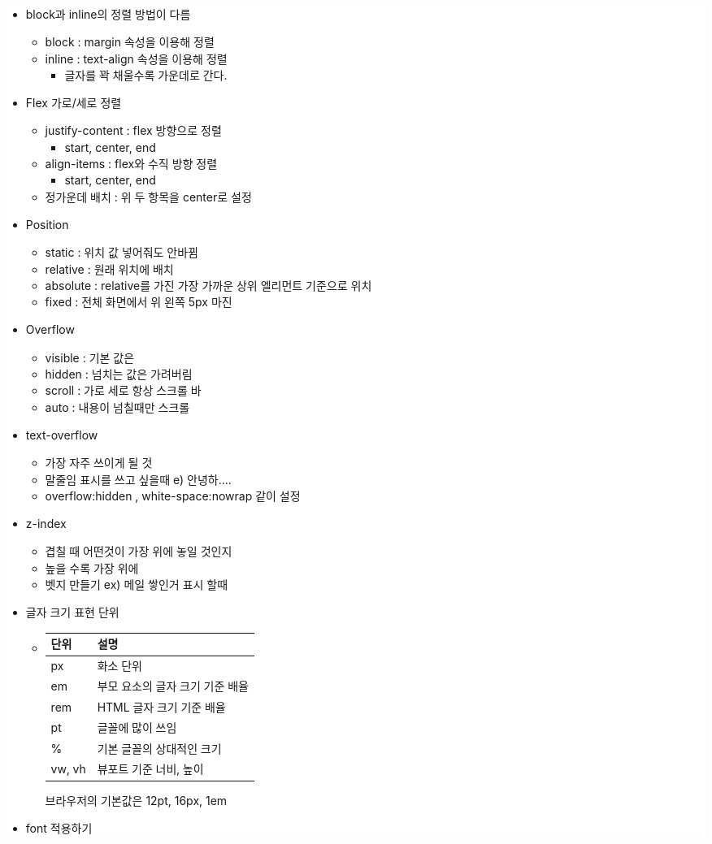   - block과 inline의 정렬 방법이 다름
    - block : margin 속성을 이용해 정렬
    - inline : text-align 속성을 이용해 정렬
      - 글자를 꽉 채울수록 가운데로 간다.

- Flex 가로/세로 정렬

  - justify-content : flex 방향으로 정렬
    - start, center, end
  - align-items : flex와 수직 방향 정렬
    - start, center, end
  - 정가운데 배치 : 위 두 항목을 center로 설정

- Position

  - static : 위치 값 넣어줘도 안바뀜
  - relative : 원래 위치에 배치
  - absolute : relative를 가진 가장 가까운 상위 엘리먼트 기준으로 위치
  - fixed : 전체 화면에서 위 왼쪽 5px 마진

- Overflow

  - visible : 기본 값은 
  - hidden : 넘치는 값은 가려버림
  - scroll : 가로 세로 항상 스크롤 바
  - auto : 내용이 넘칠때만 스크롤

- text-overflow

  - 가장 자주 쓰이게 될 것
  - 말줄임 표시를 쓰고 싶을때 e) 안녕하....
  - overflow:hidden , white-space:nowrap 같이 설정

- z-index

  - 겹칠 때 어떤것이 가장 위에 놓일 것인지
  - 높을 수록 가장 위에
  - 벳지 만들기 ex) 메일 쌓인거 표시 할때

- 글자 크기 표현 단위

  - | 단위   | 설명                            |
    | :----- | :------------------------------ |
    | px     | 화소 단위                       |
    | em     | 부모 요소의 글자 크기 기준 배율 |
    | rem    | HTML 글자 크기 기준 배율        |
    | pt     | 글꼴에 많이 쓰임                |
    | %      | 기본 글꼴의 상대적인 크기       |
    | vw, vh | 뷰포트 기준 너비, 높이          |

    브라우저의 기본값은 12pt, 16px, 1em

- font 적용하기
